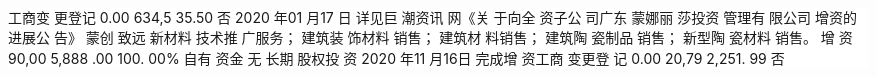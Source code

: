 工商变
更登记
0.00
634,5
35.50
否
2020
年01
月17
日
详见巨
潮资讯
网《关
于向全
资子公
司广东
蒙娜丽
莎投资
管理有
限公司
增资的
进展公
告》
蒙创
致远
新材料
技术推
广服务；
建筑装
饰材料
销售；
建筑材
料销售；
建筑陶
瓷制品
销售；
新型陶
瓷材料
销售。
增
资
90,00
5,888
.00
100.
00%
自有
资金
无
长期
股权投
资
2020
年11
月16日
完成增
资工商
变更登
记
0.00
20,79
2,251.
99
否